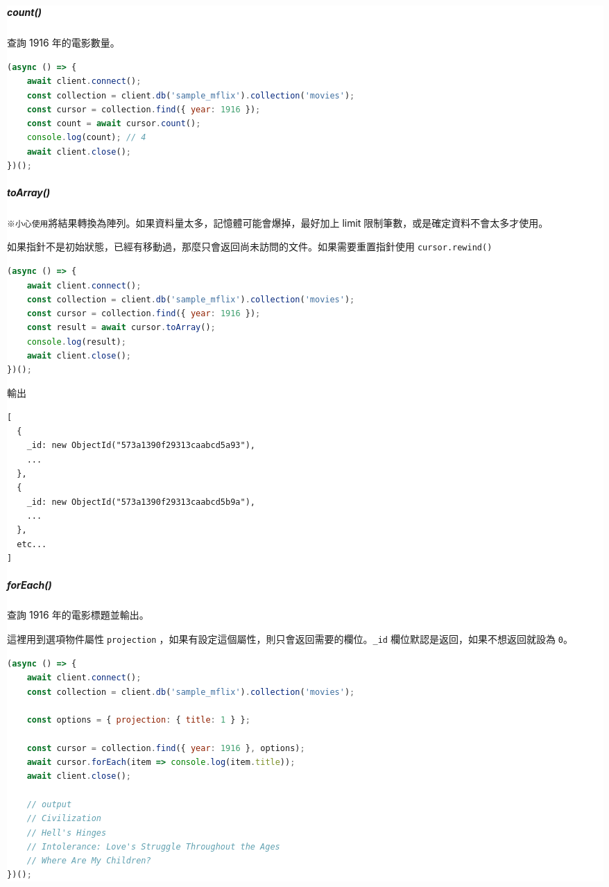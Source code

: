 ##### count()
查詢 1916 年的電影數量。
```js
(async () => {
    await client.connect();
    const collection = client.db('sample_mflix').collection('movies');
    const cursor = collection.find({ year: 1916 });
    const count = await cursor.count();
    console.log(count); // 4
    await client.close();
})();
```

##### toArray()
`※小心使用`將結果轉換為陣列。如果資料量太多，記憶體可能會爆掉，最好加上 limit 限制筆數，或是確定資料不會太多才使用。

如果指針不是初始狀態，已經有移動過，那麼只會返回尚未訪問的文件。如果需要重置指針使用 `cursor.rewind()`
```js
(async () => {
    await client.connect();
    const collection = client.db('sample_mflix').collection('movies');
    const cursor = collection.find({ year: 1916 });
    const result = await cursor.toArray();
    console.log(result);
    await client.close();
})();
```
輸出
```
[
  {
    _id: new ObjectId("573a1390f29313caabcd5a93"),
    ...
  },
  {
    _id: new ObjectId("573a1390f29313caabcd5b9a"),
    ...
  },
  etc...
]
```

##### forEach()
查詢 1916 年的電影標題並輸出。

這裡用到選項物件屬性 `projection` ，如果有設定這個屬性，則只會返回需要的欄位。`_id` 欄位默認是返回，如果不想返回就設為 `0`。
```js
(async () => {
    await client.connect();
    const collection = client.db('sample_mflix').collection('movies');

    const options = { projection: { title: 1 } };

    const cursor = collection.find({ year: 1916 }, options);
    await cursor.forEach(item => console.log(item.title));
    await client.close();

    // output
    // Civilization
    // Hell's Hinges
    // Intolerance: Love's Struggle Throughout the Ages
    // Where Are My Children?    
})();
```
